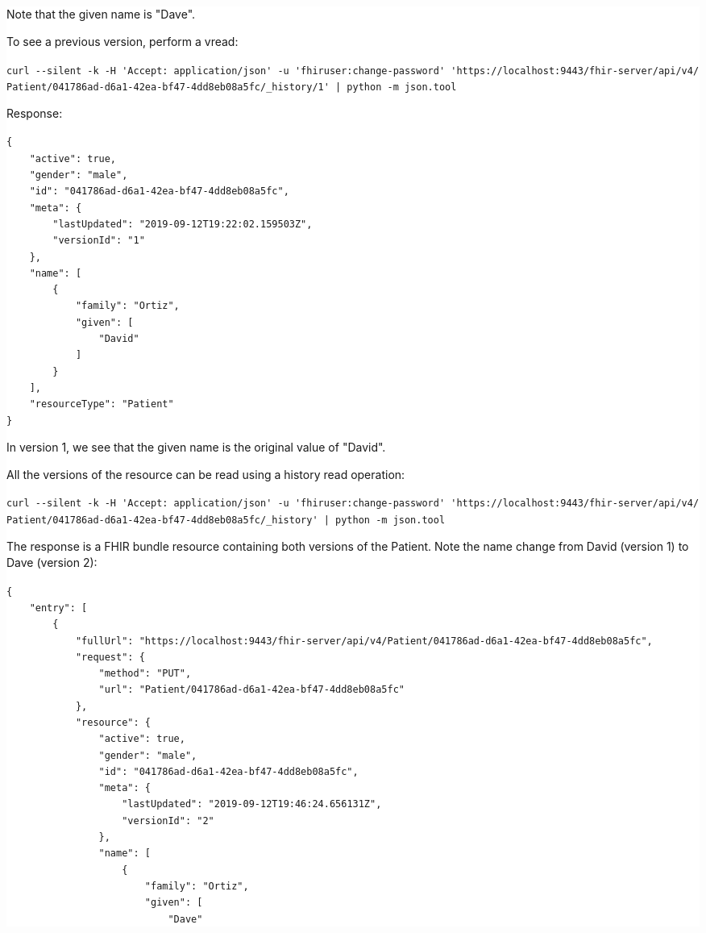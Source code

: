 Note that the given name is "Dave".

To see a previous version, perform a vread:

```
curl --silent -k -H 'Accept: application/json' -u 'fhiruser:change-password' 'https://localhost:9443/fhir-server/api/v4/Patient/041786ad-d6a1-42ea-bf47-4dd8eb08a5fc/_history/1' | python -m json.tool

```

Response:

```
{
    "active": true,
    "gender": "male",
    "id": "041786ad-d6a1-42ea-bf47-4dd8eb08a5fc",
    "meta": {
        "lastUpdated": "2019-09-12T19:22:02.159503Z",
        "versionId": "1"
    },
    "name": [
        {
            "family": "Ortiz",
            "given": [
                "David"
            ]
        }
    ],
    "resourceType": "Patient"
}

```

In version 1, we see that the given name is the original value of "David".

All the versions of the resource can be read using a history read operation:

```
curl --silent -k -H 'Accept: application/json' -u 'fhiruser:change-password' 'https://localhost:9443/fhir-server/api/v4/Patient/041786ad-d6a1-42ea-bf47-4dd8eb08a5fc/_history' | python -m json.tool
```

The response is a FHIR bundle resource containing both versions of the Patient. Note the name change from David (version 1) to Dave (version 2):

```
{
    "entry": [
        {
            "fullUrl": "https://localhost:9443/fhir-server/api/v4/Patient/041786ad-d6a1-42ea-bf47-4dd8eb08a5fc",
            "request": {
                "method": "PUT",
                "url": "Patient/041786ad-d6a1-42ea-bf47-4dd8eb08a5fc"
            },
            "resource": {
                "active": true,
                "gender": "male",
                "id": "041786ad-d6a1-42ea-bf47-4dd8eb08a5fc",
                "meta": {
                    "lastUpdated": "2019-09-12T19:46:24.656131Z",
                    "versionId": "2"
                },
                "name": [
                    {
                        "family": "Ortiz",
                        "given": [
                            "Dave"
```